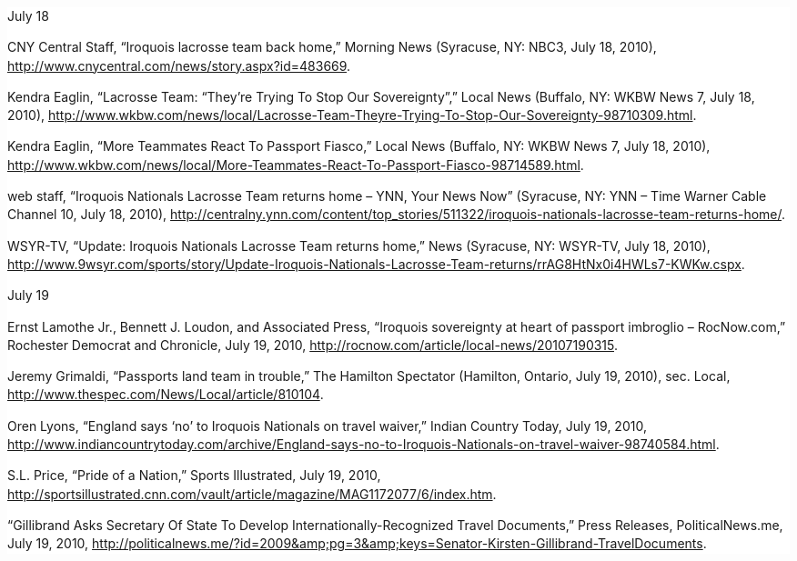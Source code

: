 July 18

CNY Central Staff, “Iroquois lacrosse team back home,” Morning News (Syracuse, NY: NBC3, July 18, 2010), <a href="http://www.cnycentral.com/news/story.aspx?id=483669" target="_blank">http://www.cnycentral.com/news/story.aspx?id=483669</a>.

Kendra Eaglin, “Lacrosse Team: “They’re Trying To Stop Our Sovereignty”,” Local News (Buffalo, NY: WKBW News 7, July 18, 2010), <a href="http://www.wkbw.com/news/local/Lacrosse-Team-Theyre-Trying-To-Stop-Our-Sovereignty-98710309.html" target="_blank">http://www.wkbw.com/news/local/Lacrosse-Team-Theyre-Trying-To-Stop-Our-Sovereignty-98710309.html</a>.

Kendra Eaglin, “More Teammates React To Passport Fiasco,” Local News (Buffalo, NY: WKBW News 7, July 18, 2010), <a href="http://www.wkbw.com/news/local/More-Teammates-React-To-Passport-Fiasco-98714589.html" target="_blank">http://www.wkbw.com/news/local/More-Teammates-React-To-Passport-Fiasco-98714589.html</a>.

web staff, “Iroquois Nationals Lacrosse Team returns home – YNN, Your News Now” (Syracuse, NY: YNN – Time Warner Cable Channel 10, July 18, 2010), <a href="http://centralny.ynn.com/content/top_stories/511322/iroquois-nationals-lacrosse-team-returns-home/" target="_blank">http://centralny.ynn.com/content/top_stories/511322/iroquois-nationals-lacrosse-team-returns-home/</a>.

WSYR-TV, “Update: Iroquois Nationals Lacrosse Team returns home,” News (Syracuse, NY: WSYR-TV, July 18, 2010), <a href="http://www.9wsyr.com/sports/story/Update-Iroquois-Nationals-Lacrosse-Team-returns/rrAG8HtNx0i4HWLs7-KWKw.cspx" target="_blank">http://www.9wsyr.com/sports/story/Update-Iroquois-Nationals-Lacrosse-Team-returns/rrAG8HtNx0i4HWLs7-KWKw.cspx</a>.

July 19

Ernst Lamothe Jr., Bennett J. Loudon, and Associated Press, “Iroquois sovereignty at heart of passport imbroglio – RocNow.com,” Rochester Democrat and Chronicle, July 19, 2010, <a href="http://rocnow.com/article/local-news/20107190315" target="_blank">http://rocnow.com/article/local-news/20107190315</a>.

Jeremy Grimaldi, “Passports land team in trouble,” The Hamilton Spectator (Hamilton, Ontario, July 19, 2010), sec. Local, <a href="http://www.thespec.com/News/Local/article/810104" target="_blank">http://www.thespec.com/News/Local/article/810104</a>.

Oren Lyons, “England says ‘no’ to Iroquois Nationals on travel waiver,” Indian Country Today, July 19, 2010, <a href="http://www.indiancountrytoday.com/archive/England-says-no-to-Iroquois-Nationals-on-travel-waiver-98740584.html" target="_blank">http://www.indiancountrytoday.com/archive/England-says-no-to-Iroquois-Nationals-on-travel-waiver-98740584.html</a>.

S.L. Price, “Pride of a Nation,” Sports Illustrated, July 19, 2010, <a href="http://sportsillustrated.cnn.com/vault/article/magazine/MAG1172077/6/index.htm" target="_blank">http://sportsillustrated.cnn.com/vault/article/magazine/MAG1172077/6/index.htm</a>.

“Gillibrand Asks Secretary Of State To Develop Internationally-Recognized Travel Documents,” Press Releases, PoliticalNews.me, July 19, 2010, <a href="http://politicalnews.me/?id=2009&amp;pg=3&amp;keys=Senator-Kirsten-Gillibrand-TravelDocuments" target="_blank">http://politicalnews.me/?id=2009&amp;pg=3&amp;keys=Senator-Kirsten-Gillibrand-TravelDocuments</a>.